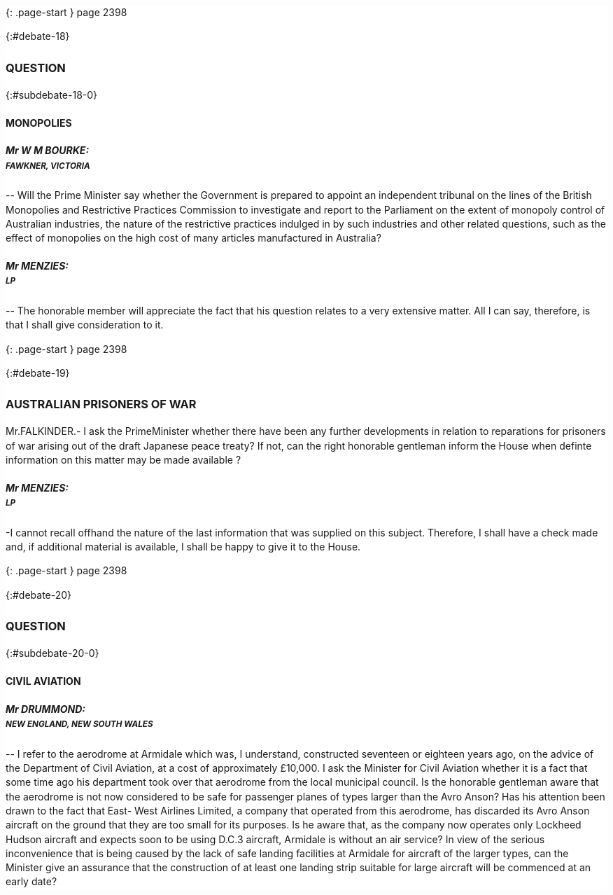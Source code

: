 {: .page-start }
page 2398

{:#debate-18}
### QUESTION

{:#subdebate-18-0}
#### MONOPOLIES

##### Mr W M BOURKE:<br><small class="text-muted">FAWKNER, VICTORIA</small>

-- Will the Prime Minister say whether the Government is prepared to appoint an independent tribunal on the lines of the British Monopolies and Restrictive Practices Commission to investigate and report to the Parliament on the extent of monopoly control of Australian industries, the nature of the restrictive practices indulged in by such industries and other related questions, such as the effect of monopolies on the high cost of many articles manufactured in Australia? 

##### Mr MENZIES:<br><small class="text-muted">LP</small>

-- The honorable member will appreciate the fact that his question relates to a very extensive matter. All I can say, therefore, is that I shall give consideration to it. 

{: .page-start }
page 2398

{:#debate-19}
### AUSTRALIAN PRISONERS OF WAR

Mr.FALKINDER.- I ask the PrimeMinister whether there have been any further developments in relation to reparations for prisoners of war arising out of the draft Japanese peace treaty? If not, can the right honorable gentleman inform the House when definte information on this matter may be made available ? 

##### Mr MENZIES:<br><small class="text-muted">LP</small>

-I cannot recall offhand the nature of the last information that was supplied on this subject. Therefore, I shall have a check made and, if additional material is available, I shall be happy to give it to the House. 

{: .page-start }
page 2398

{:#debate-20}
### QUESTION

{:#subdebate-20-0}
#### CIVIL AVIATION

##### Mr DRUMMOND:<br><small class="text-muted">NEW ENGLAND, NEW SOUTH WALES</small>

-- I refer to the aerodrome at Armidale which was, I understand, constructed seventeen or eighteen years ago, on the advice of the Department of Civil Aviation, at a cost of approximately £10,000. I ask the Minister for Civil Aviation whether it is a fact that some time ago his department took over that aerodrome from the local municipal council. Is the honorable  gentleman aware that the aerodrome is not now considered to be safe for passenger planes of types larger than the Avro Anson? Has his attention been drawn to the fact that East- West Airlines Limited, a company that operated from this aerodrome, has discarded its Avro Anson aircraft on the ground that they are too small for its purposes. Is he aware that, as the company now operates only Lockheed Hudson aircraft and expects soon to be using D.C.3 aircraft, Armidale is without an air service? In view of the serious inconvenience that is being caused by the lack of safe landing facilities at Armidale for aircraft of the larger types, can the Minister give an assurance that the construction of at least one landing strip suitable for large aircraft will be commenced at an early date? 
